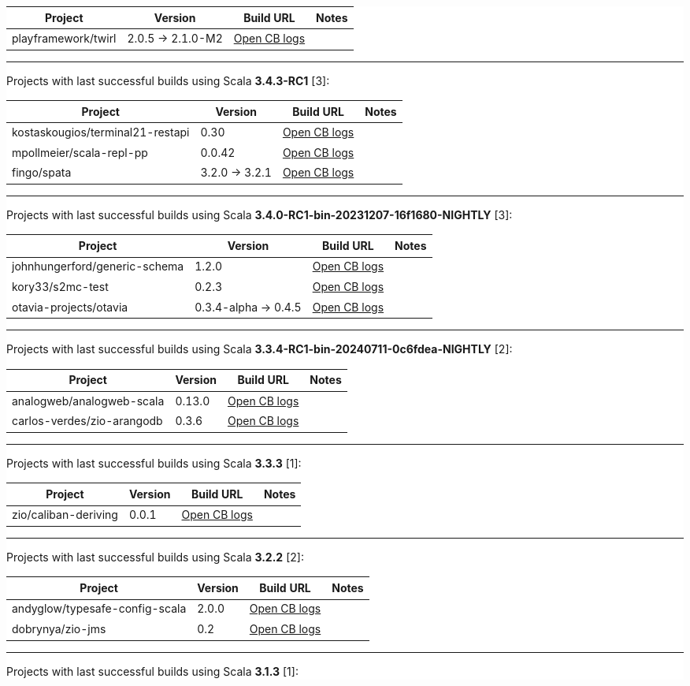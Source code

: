 | Project | Version | Build URL | Notes |
| ------- | ------- | --------- | ----- |
| playframework/twirl | 2.0.5 -> 2.1.0-M2 | [Open CB logs](https://github.com/VirtusLab/community-build3/actions/runs/11300416468/job/31433752731) |  |
<hr>
Projects with last successful builds using Scala <span style="font-weight:bold">3.4.3-RC1</span> [3]:<br>

| Project | Version | Build URL | Notes |
| ------- | ------- | --------- | ----- |
| kostaskougios/terminal21-restapi | 0.30 | [Open CB logs](https://github.com/VirtusLab/community-build3/actions/runs/11300416468/job/31433822560) |  |
| mpollmeier/scala-repl-pp | 0.0.42 | [Open CB logs](https://github.com/VirtusLab/community-build3/actions/runs/11300416468/job/31433698611) |  |
| fingo/spata | 3.2.0 -> 3.2.1 | [Open CB logs](https://github.com/VirtusLab/community-build3/actions/runs/11300416468/job/31433695786) |  |
<hr>
Projects with last successful builds using Scala <span style="font-weight:bold">3.4.0-RC1-bin-20231207-16f1680-NIGHTLY</span> [3]:<br>

| Project | Version | Build URL | Notes |
| ------- | ------- | --------- | ----- |
| johnhungerford/generic-schema | 1.2.0 | [Open CB logs](https://github.com/VirtusLab/community-build3/actions/runs/11300366582/job/31433151256) |  |
| kory33/s2mc-test | 0.2.3 | [Open CB logs](https://github.com/VirtusLab/community-build3/actions/runs/11300416468/job/31433821810) |  |
| otavia-projects/otavia | 0.3.4-alpha -> 0.4.5 | [Open CB logs](https://github.com/VirtusLab/community-build3/actions/runs/11300416468/job/31433723077) |  |
<hr>
Projects with last successful builds using Scala <span style="font-weight:bold">3.3.4-RC1-bin-20240711-0c6fdea-NIGHTLY</span> [2]:<br>

| Project | Version | Build URL | Notes |
| ------- | ------- | --------- | ----- |
| analogweb/analogweb-scala | 0.13.0 | [Open CB logs](https://github.com/VirtusLab/community-build3/actions/runs/11300416468/job/31433719972) |  |
| carlos-verdes/zio-arangodb | 0.3.6 | [Open CB logs](https://github.com/VirtusLab/community-build3/actions/runs/11300416468/job/31433762206) |  |
<hr>
Projects with last successful builds using Scala <span style="font-weight:bold">3.3.3</span> [1]:<br>

| Project | Version | Build URL | Notes |
| ------- | ------- | --------- | ----- |
| zio/caliban-deriving | 0.0.1 | [Open CB logs](https://github.com/VirtusLab/community-build3/actions/runs/11300416468/job/31433833468) |  |
<hr>
Projects with last successful builds using Scala <span style="font-weight:bold">3.2.2</span> [2]:<br>

| Project | Version | Build URL | Notes |
| ------- | ------- | --------- | ----- |
| andyglow/typesafe-config-scala | 2.0.0 | [Open CB logs](https://github.com/VirtusLab/community-build3/actions/runs/11300416468/job/31433721910) |  |
| dobrynya/zio-jms | 0.2 | [Open CB logs](https://github.com/VirtusLab/community-build3/actions/runs/11300416468/job/31433835196) |  |
<hr>
Projects with last successful builds using Scala <span style="font-weight:bold">3.1.3</span> [1]:<br>
